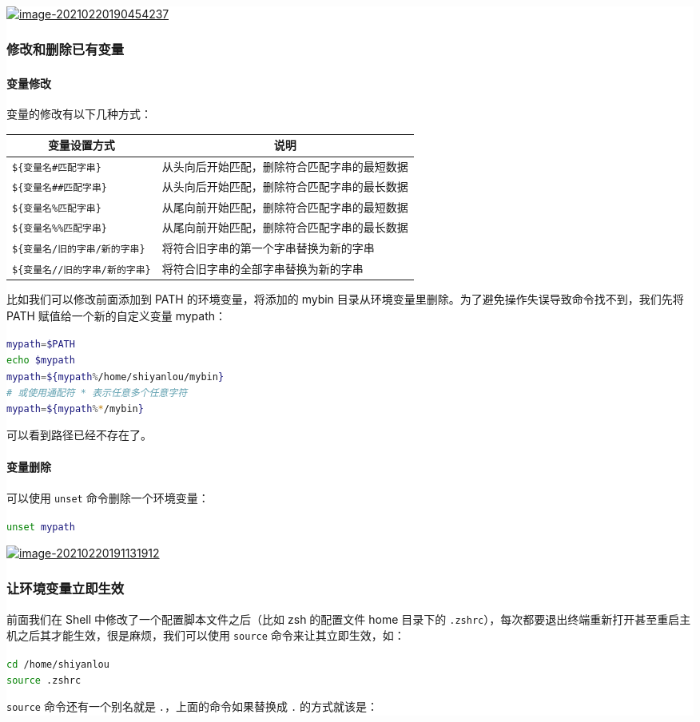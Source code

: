 [![image-20210220190454237](https://gitee.com/chenyustudy/pic-go/raw/master/image-20210220190454237.png)](https://gitee.com/chenyustudy/pic-go/raw/master/image-20210220190454237.png)

### 修改和删除已有变量

#### 变量修改

变量的修改有以下几种方式：

| 变量设置方式                   | 说明                                         |
| ------------------------------ | -------------------------------------------- |
| `${变量名#匹配字串}`           | 从头向后开始匹配，删除符合匹配字串的最短数据 |
| `${变量名##匹配字串}`          | 从头向后开始匹配，删除符合匹配字串的最长数据 |
| `${变量名%匹配字串}`           | 从尾向前开始匹配，删除符合匹配字串的最短数据 |
| `${变量名%%匹配字串}`          | 从尾向前开始匹配，删除符合匹配字串的最长数据 |
| `${变量名/旧的字串/新的字串}`  | 将符合旧字串的第一个字串替换为新的字串       |
| `${变量名//旧的字串/新的字串}` | 将符合旧字串的全部字串替换为新的字串         |

比如我们可以修改前面添加到 PATH 的环境变量，将添加的 mybin 目录从环境变量里删除。为了避免操作失误导致命令找不到，我们先将 PATH 赋值给一个新的自定义变量 mypath：

```bash
mypath=$PATH
echo $mypath
mypath=${mypath%/home/shiyanlou/mybin}
# 或使用通配符 * 表示任意多个任意字符
mypath=${mypath%*/mybin}
```

可以看到路径已经不存在了。

#### 变量删除

可以使用 `unset` 命令删除一个环境变量：

```bash
unset mypath
```

[![image-20210220191131912](https://gitee.com/chenyustudy/pic-go/raw/master/image-20210220191131912.png)](https://gitee.com/chenyustudy/pic-go/raw/master/image-20210220191131912.png)

### 让环境变量立即生效

前面我们在 Shell 中修改了一个配置脚本文件之后（比如 zsh 的配置文件 home 目录下的 `.zshrc`），每次都要退出终端重新打开甚至重启主机之后其才能生效，很是麻烦，我们可以使用 `source` 命令来让其立即生效，如：

```bash
cd /home/shiyanlou
source .zshrc
```

`source` 命令还有一个别名就是 `.`，上面的命令如果替换成 `.` 的方式就该是：
